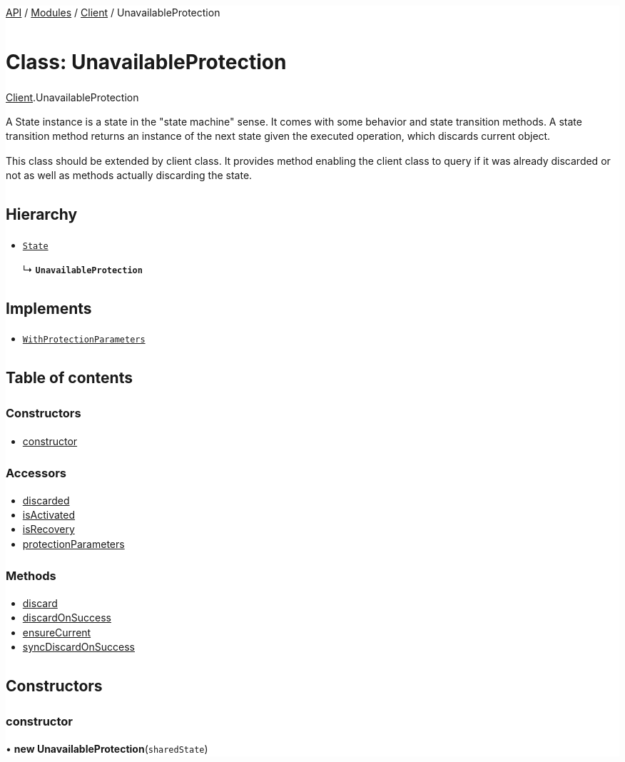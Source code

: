 [API](../API.md) / [Modules](../modules.md) / [Client](../modules/Client.md) / UnavailableProtection

# Class: UnavailableProtection

[Client](../modules/Client.md).UnavailableProtection

A State instance is a state in the "state machine" sense. It comes
with some behavior and state transition methods. A state transition
method returns an instance of the next state given the
executed operation, which discards current object.

This class should be extended by client class. It provides method
enabling the client class to query if it was already discarded
or not as well as methods actually discarding the state.

## Hierarchy

- [`State`](Client.State.md)

  ↳ **`UnavailableProtection`**

## Implements

- [`WithProtectionParameters`](../interfaces/Client.WithProtectionParameters.md)

## Table of contents

### Constructors

- [constructor](Client.UnavailableProtection.md#constructor)

### Accessors

- [discarded](Client.UnavailableProtection.md#discarded)
- [isActivated](Client.UnavailableProtection.md#isactivated)
- [isRecovery](Client.UnavailableProtection.md#isrecovery)
- [protectionParameters](Client.UnavailableProtection.md#protectionparameters)

### Methods

- [discard](Client.UnavailableProtection.md#discard)
- [discardOnSuccess](Client.UnavailableProtection.md#discardonsuccess)
- [ensureCurrent](Client.UnavailableProtection.md#ensurecurrent)
- [syncDiscardOnSuccess](Client.UnavailableProtection.md#syncdiscardonsuccess)

## Constructors

### constructor

• **new UnavailableProtection**(`sharedState`)
